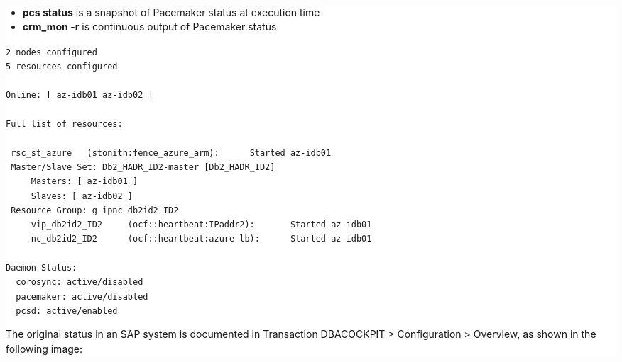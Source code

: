 - **pcs status** is a snapshot of Pacemaker status at execution time 
- **crm_mon -r** is continuous output of Pacemaker status

<pre><code>2 nodes configured
5 resources configured

Online: [ az-idb01 az-idb02 ]

Full list of resources:

 rsc_st_azure   (stonith:fence_azure_arm):      Started az-idb01
 Master/Slave Set: Db2_HADR_ID2-master [Db2_HADR_ID2]
     Masters: [ az-idb01 ]
     Slaves: [ az-idb02 ]
 Resource Group: g_ipnc_db2id2_ID2
     vip_db2id2_ID2     (ocf::heartbeat:IPaddr2):       Started az-idb01
     nc_db2id2_ID2      (ocf::heartbeat:azure-lb):      Started az-idb01

Daemon Status:
  corosync: active/disabled
  pacemaker: active/disabled
  pcsd: active/enabled
</code></pre>

The original status in an SAP system is documented in Transaction DBACOCKPIT > Configuration > Overview, as shown in the following image:
